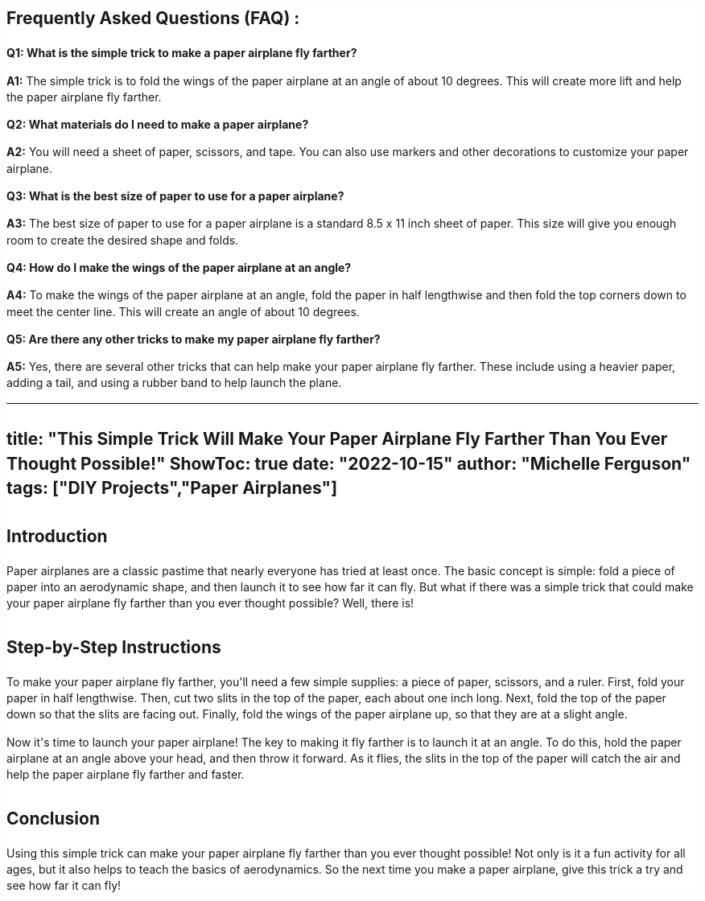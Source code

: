 ## Frequently Asked Questions (FAQ) :
**Q1: What is the simple trick to make a paper airplane fly farther?**

**A1:** The simple trick is to fold the wings of the paper airplane at an angle of about 10 degrees. This will create more lift and help the paper airplane fly farther.

**Q2: What materials do I need to make a paper airplane?**

**A2:** You will need a sheet of paper, scissors, and tape. You can also use markers and other decorations to customize your paper airplane.

**Q3: What is the best size of paper to use for a paper airplane?**

**A3:** The best size of paper to use for a paper airplane is a standard 8.5 x 11 inch sheet of paper. This size will give you enough room to create the desired shape and folds.

**Q4: How do I make the wings of the paper airplane at an angle?**

**A4:** To make the wings of the paper airplane at an angle, fold the paper in half lengthwise and then fold the top corners down to meet the center line. This will create an angle of about 10 degrees.

**Q5: Are there any other tricks to make my paper airplane fly farther?**

**A5:** Yes, there are several other tricks that can help make your paper airplane fly farther. These include using a heavier paper, adding a tail, and using a rubber band to help launch the plane.

---
title: "This Simple Trick Will Make Your Paper Airplane Fly Farther Than You Ever Thought Possible!"
ShowToc: true 
date: "2022-10-15"
author: "Michelle Ferguson" 
tags: ["DIY Projects","Paper Airplanes"]
---
## Introduction
Paper airplanes are a classic pastime that nearly everyone has tried at least once. The basic concept is simple: fold a piece of paper into an aerodynamic shape, and then launch it to see how far it can fly. But what if there was a simple trick that could make your paper airplane fly farther than you ever thought possible? Well, there is! 

## Step-by-Step Instructions
To make your paper airplane fly farther, you'll need a few simple supplies: a piece of paper, scissors, and a ruler. First, fold your paper in half lengthwise. Then, cut two slits in the top of the paper, each about one inch long. Next, fold the top of the paper down so that the slits are facing out. Finally, fold the wings of the paper airplane up, so that they are at a slight angle.

Now it's time to launch your paper airplane! The key to making it fly farther is to launch it at an angle. To do this, hold the paper airplane at an angle above your head, and then throw it forward. As it flies, the slits in the top of the paper will catch the air and help the paper airplane fly farther and faster.

## Conclusion
Using this simple trick can make your paper airplane fly farther than you ever thought possible! Not only is it a fun activity for all ages, but it also helps to teach the basics of aerodynamics. So the next time you make a paper airplane, give this trick a try and see how far it can fly!
